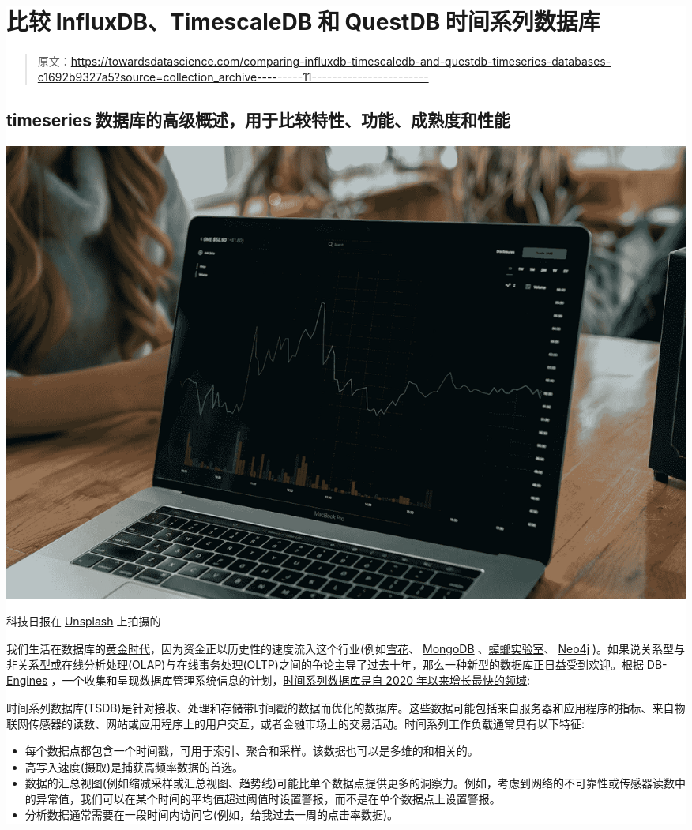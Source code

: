 # 比较 InfluxDB、TimescaleDB 和 QuestDB 时间系列数据库

> 原文：<https://towardsdatascience.com/comparing-influxdb-timescaledb-and-questdb-timeseries-databases-c1692b9327a5?source=collection_archive---------11----------------------->

## timeseries 数据库的高级概述，用于比较特性、功能、成熟度和性能

![](img/f106075a4b2081ec43858f44cea87a5d.png)

科技日报在 [Unsplash](https://unsplash.com?utm_source=medium&utm_medium=referral) 上拍摄的

我们生活在数据库的[黄金时代](https://www.protocol.com/manuals/the-new-database/golden-age-databases-last)，因为资金正以历史性的速度流入这个行业(例如[雪花](https://www.snowflake.com/)、 [MongoDB](https://www.mongodb.com/) 、[蟑螂实验室](https://www.cockroachlabs.com/)、 [Neo4j](https://neo4j.com/) )。如果说关系型与非关系型或在线分析处理(OLAP)与在线事务处理(OLTP)之间的争论主导了过去十年，那么一种新型的数据库正日益受到欢迎。根据 [DB-Engines](https://db-engines.com/en/) ，一个收集和呈现数据库管理系统信息的计划，[时间系列数据库是自 2020 年以来增长最快的领域](https://db-engines.com/en/ranking_categories):

时间系列数据库(TSDB)是针对接收、处理和存储带时间戳的数据而优化的数据库。这些数据可能包括来自服务器和应用程序的指标、来自物联网传感器的读数、网站或应用程序上的用户交互，或者金融市场上的交易活动。时间系列工作负载通常具有以下特征:

*   每个数据点都包含一个时间戳，可用于索引、聚合和采样。该数据也可以是多维的和相关的。
*   高写入速度(摄取)是捕获高频率数据的首选。
*   数据的汇总视图(例如缩减采样或汇总视图、趋势线)可能比单个数据点提供更多的洞察力。例如，考虑到网络的不可靠性或传感器读数中的异常值，我们可以在某个时间的平均值超过阈值时设置警报，而不是在单个数据点上设置警报。
*   分析数据通常需要在一段时间内访问它(例如，给我过去一周的点击率数据)。

